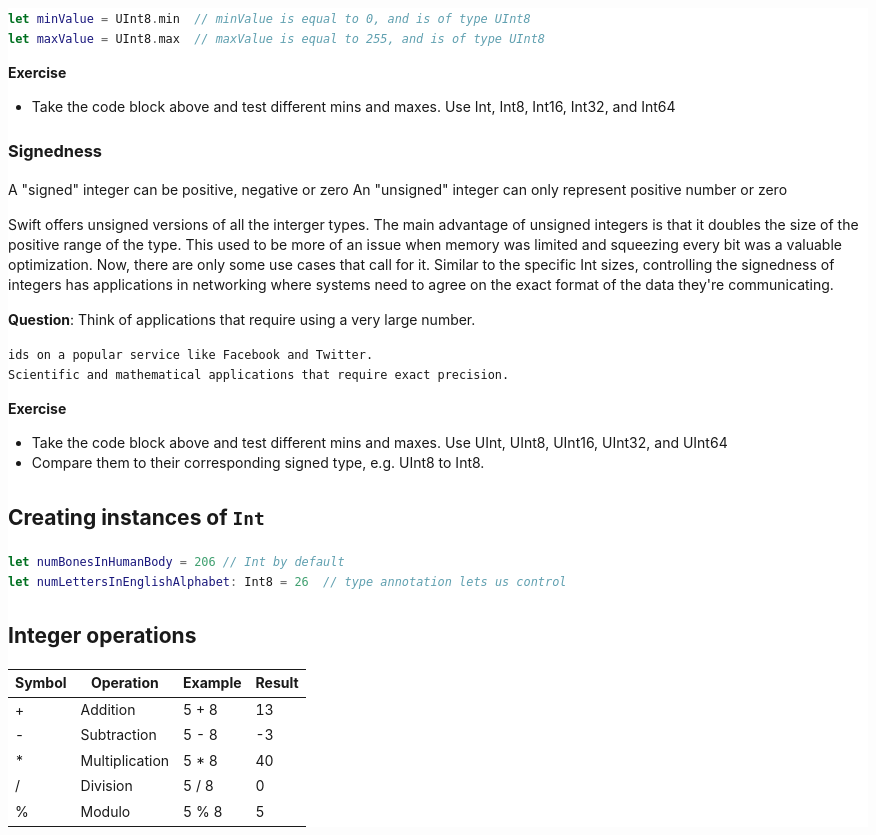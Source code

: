 ```swift
let minValue = UInt8.min  // minValue is equal to 0, and is of type UInt8
let maxValue = UInt8.max  // maxValue is equal to 255, and is of type UInt8
```

**Exercise**

* Take the code block above and test different mins and maxes. Use Int, Int8, Int16, Int32, and Int64

### Signedness

A "signed" integer can be positive, negative or zero
An "unsigned" integer can only represent positive number or zero

Swift offers unsigned versions of all the interger types. The main advantage of unsigned integers is that it doubles the size of the positive range of the type. This used to be more of an issue when memory was limited and squeezing every bit was a valuable optimization. Now, there are only some use cases that call for it. Similar to the specific Int sizes, controlling the signedness of integers has applications in networking where systems need to agree on the exact format of the data they're communicating.


**Question**: Think of applications that require using a very large number.
```
ids on a popular service like Facebook and Twitter.
Scientific and mathematical applications that require exact precision.
```
**Exercise**

* Take the code block above and test different mins and maxes. Use UInt, UInt8, UInt16, UInt32, and UInt64
* Compare them to their corresponding signed type, e.g. UInt8 to Int8.


## Creating instances of ```Int``` 

```swift
let numBonesInHumanBody = 206 // Int by default
let numLettersInEnglishAlphabet: Int8 = 26  // type annotation lets us control
```

## Integer operations

|Symbol| Operation          | Example | Result | 
|------|--------------------|---------|--------|
| +    | Addition           | 5 + 8   |  13    |
| -    | Subtraction        | 5 - 8   |  -3    |
| *    | Multiplication     | 5 * 8   | 40     |
| /    | Division           | 5 / 8   | 0      |
| %    | Modulo             | 5 % 8   | 5      |
